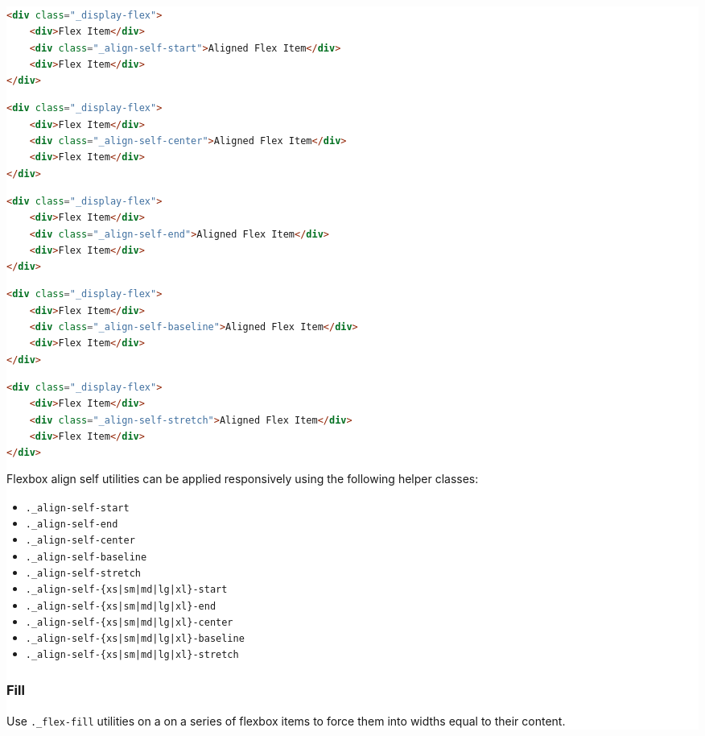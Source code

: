 ~~~html
<div class="_display-flex">
    <div>Flex Item</div>
    <div class="_align-self-start">Aligned Flex Item</div>
    <div>Flex Item</div>
</div>
~~~
~~~html
<div class="_display-flex">
    <div>Flex Item</div>
    <div class="_align-self-center">Aligned Flex Item</div>
    <div>Flex Item</div>
</div>
~~~
~~~html
<div class="_display-flex">
    <div>Flex Item</div>
    <div class="_align-self-end">Aligned Flex Item</div>
    <div>Flex Item</div>
</div>
~~~
~~~html
<div class="_display-flex">
    <div>Flex Item</div>
    <div class="_align-self-baseline">Aligned Flex Item</div>
    <div>Flex Item</div>
</div>
~~~
~~~html
<div class="_display-flex">
    <div>Flex Item</div>
    <div class="_align-self-stretch">Aligned Flex Item</div>
    <div>Flex Item</div>
</div>
~~~

</template>
</i-code-preview>

Flexbox align self utilities can be applied responsively using the following helper classes:

- `._align-self-start`
- `._align-self-end`
- `._align-self-center`
- `._align-self-baseline`
- `._align-self-stretch`
- `._align-self-{xs|sm|md|lg|xl}-start`
- `._align-self-{xs|sm|md|lg|xl}-end`
- `._align-self-{xs|sm|md|lg|xl}-center`
- `._align-self-{xs|sm|md|lg|xl}-baseline`
- `._align-self-{xs|sm|md|lg|xl}-stretch`

### Fill
Use `._flex-fill` utilities on a on a series of flexbox items to force them into widths equal to their content.
